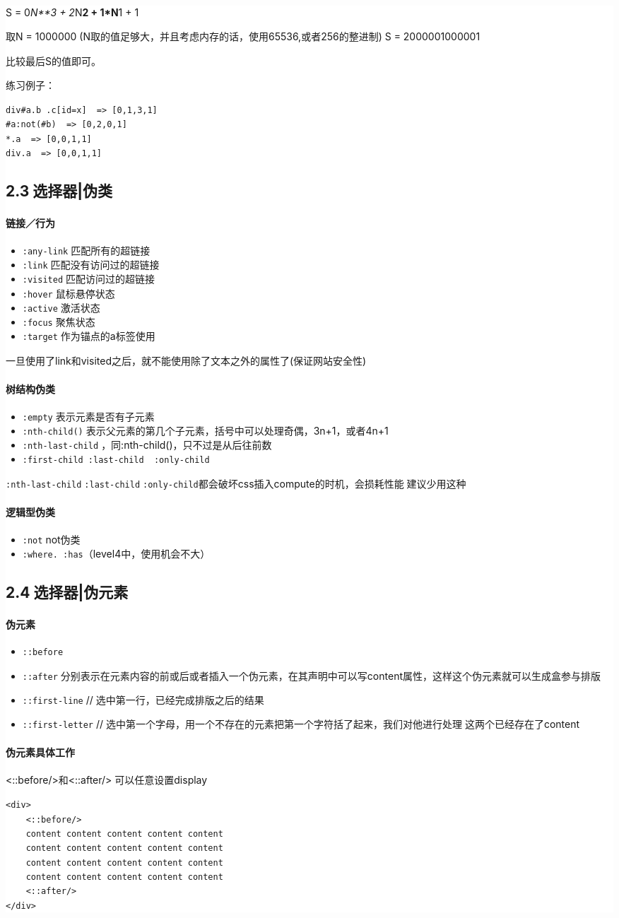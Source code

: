 S = 0*N**3 + 2*N**2 + 1*N**1 + 1

取N = 1000000 (N取的值足够大，并且考虑内存的话，使用65536,或者256的整进制)
S = 2000001000001

比较最后S的值即可。

练习例子：
```
div#a.b .c[id=x]  => [0,1,3,1]
#a:not(#b)  => [0,2,0,1]
*.a  => [0,0,1,1]
div.a  => [0,0,1,1]
```

## 2.3 选择器|伪类
#### 链接／行为
* `:any-link` 匹配所有的超链接
* `:link` 匹配没有访问过的超链接
* `:visited` 匹配访问过的超链接 
* `:hover` 鼠标悬停状态
* `:active` 激活状态
* `:focus` 聚焦状态
* `:target` 作为锚点的a标签使用

一旦使用了link和visited之后，就不能使用除了文本之外的属性了(保证网站安全性)

#### 树结构伪类
* `:empty` 表示元素是否有子元素
* `:nth-child()` 表示父元素的第几个子元素，括号中可以处理奇偶，3n+1，或者4n+1
* `:nth-last-child` ，同:nth-child()，只不过是从后往前数
* `:first-child :last-child  :only-child`

`:nth-last-child` `:last-child`  `:only-child`都会破坏css插入compute的时机，会损耗性能
建议少用这种

#### 逻辑型伪类
* `:not` not伪类 
* `:where. :has`（level4中，使用机会不大）

## 2.4 选择器|伪元素
#### 伪元素

* `::before`
* `::after`
分别表示在元素内容的前或后或者插入一个伪元素，在其声明中可以写content属性，这样这个伪元素就可以生成盒参与排版

* `::first-line` // 选中第一行，已经完成排版之后的结果
* `::first-letter` // 选中第一个字母，用一个不存在的元素把第一个字符括了起来，我们对他进行处理
这两个已经存在了content

#### 伪元素具体工作
<::before/>和<::after/> 可以任意设置display
```
<div>
    <::before/>
    content content content content content
    content content content content content
    content content content content content
    content content content content content
    <::after/>
</div>
```
 